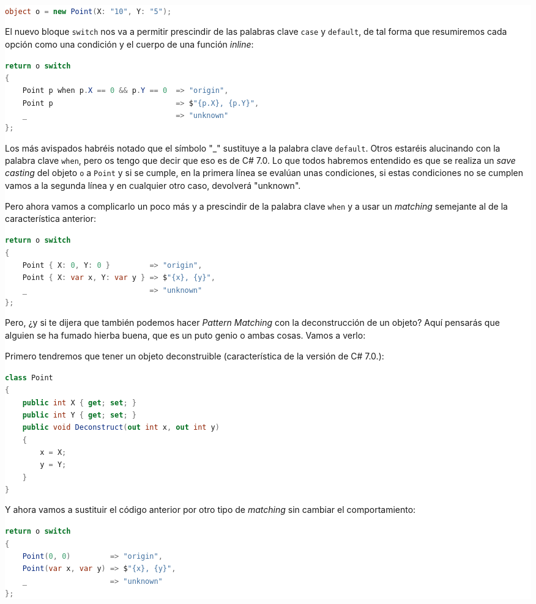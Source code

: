 ```csharp
object o = new Point(X: "10", Y: "5");
```

El nuevo bloque ``switch`` nos va a permitir prescindir de las palabras clave ``case`` y ``default``, de tal forma que resumiremos cada opción como una condición y el cuerpo de una función _inline_:

```csharp
return o switch
{
    Point p when p.X == 0 && p.Y == 0  => "origin",
    Point p                            => $"{p.X}, {p.Y}",
    _                                  => "unknown"
};
```

Los más avispados habréis notado que el símbolo "_" sustituye a la palabra clave ``default``. Otros estaréis alucinando con la palabra clave ``when``, pero os tengo que decir que eso es de C# 7.0. Lo que todos habremos entendido es que se realiza un _save casting_ del objeto ``o`` a ``Point`` y si se cumple, en la primera línea se evalúan unas condiciones, si estas condiciones no se cumplen vamos a la segunda línea y en cualquier otro caso, devolverá "unknown".

Pero ahora vamos a complicarlo un poco más y a prescindir de la palabra clave ``when`` y a usar un _matching_ semejante al de la característica anterior:

```csharp
return o switch
{
    Point { X: 0, Y: 0 }         => "origin",
    Point { X: var x, Y: var y } => $"{x}, {y}",
    _                            => "unknown"
};
```

Pero, ¿y si te dijera que también podemos hacer _Pattern Matching_ con la deconstrucción de un objeto? Aquí pensarás que alguien se ha fumado hierba buena, que es un puto genio o ambas cosas. Vamos a verlo:

Primero tendremos que tener un objeto deconstruible (característica de la versión de C# 7.0.):

```csharp
class Point
{
    public int X { get; set; }
    public int Y { get; set; }
    public void Deconstruct(out int x, out int y)
    {
        x = X;
        y = Y;
    }
}
```

Y ahora vamos a sustituir el código anterior por otro tipo de _matching_ sin cambiar el comportamiento:

```csharp
return o switch
{
    Point(0, 0)         => "origin",
    Point(var x, var y) => $"{x}, {y}",
    _                   => "unknown"
};
```
